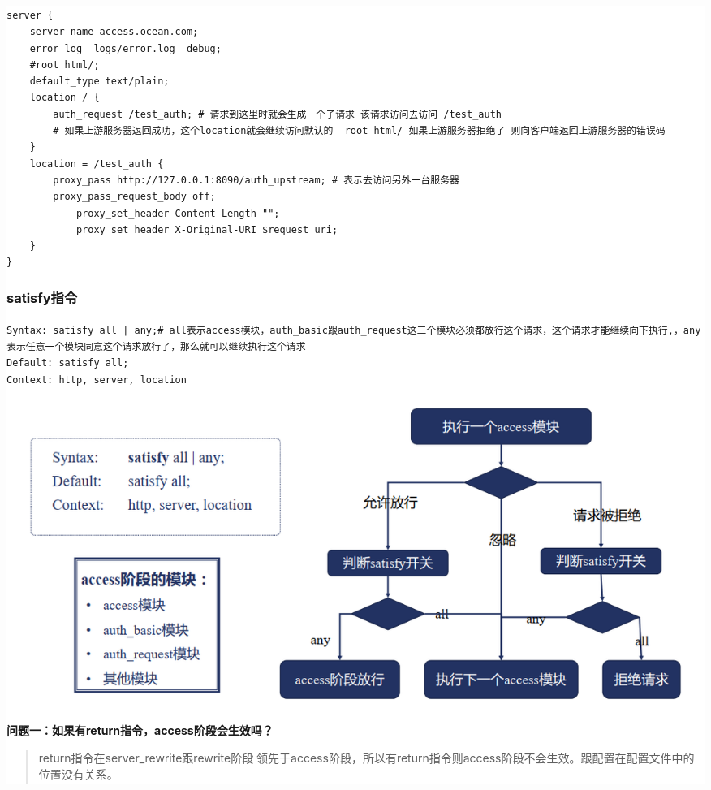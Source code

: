 ```nginx
server {
	server_name access.ocean.com;
	error_log  logs/error.log  debug;
	#root html/;
	default_type text/plain;
	location / {
		auth_request /test_auth; # 请求到这里时就会生成一个子请求 该请求访问去访问 /test_auth
        # 如果上游服务器返回成功，这个location就会继续访问默认的  root html/ 如果上游服务器拒绝了 则向客户端返回上游服务器的错误码
	}
	location = /test_auth {
		proxy_pass http://127.0.0.1:8090/auth_upstream; # 表示去访问另外一台服务器
		proxy_pass_request_body off;
    		proxy_set_header Content-Length "";
    		proxy_set_header X-Original-URI $request_uri;
	}
}
```

### satisfy指令

```nginx
Syntax: satisfy all | any;# all表示access模块，auth_basic跟auth_request这三个模块必须都放行这个请求，这个请求才能继续向下执行,，any表示任意一个模块同意这个请求放行了，那么就可以继续执行这个请求
Default: satisfy all;
Context: http, server, location
```

![](../../pic/nginx/satisfy指令.png)

**问题一：如果有return指令，access阶段会生效吗？**

> return指令在server_rewrite跟rewrite阶段 领先于access阶段，所以有return指令则access阶段不会生效。跟配置在配置文件中的位置没有关系。
